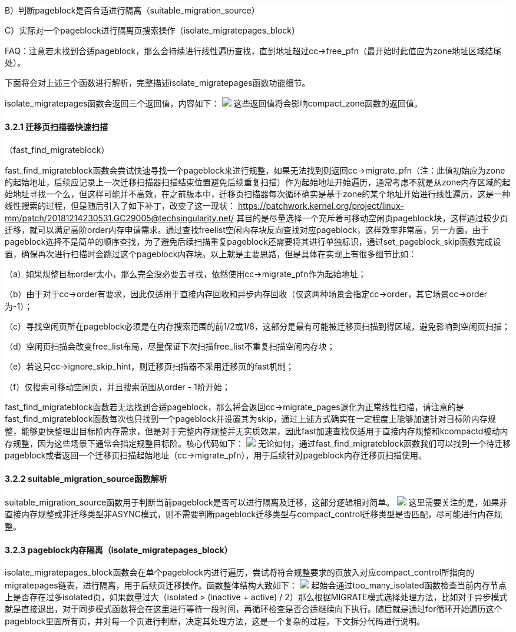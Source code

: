 B）判断pageblock是否合适进行隔离（suitable_migration_source）

C）实际对一个pageblock进行隔离页搜索操作（isolate_migratepages_block）

FAQ：注意若未找到合适pageblock，那么会持续进行线性遍历查找，直到地址超过cc->free_pfn（最开始时此值应为zone地址区域结尾处）。

下面将会对上述三个函数进行解析，完整描述isolate_migratepages函数功能细节。

isolate_migratepages函数会返回三个返回值，内容如下：
![](./image/59.PNG)
这些返回值将会影响compact_zone函数的返回值。

#### 3.2.1 迁移页扫描器快速扫描

（fast_find_migrateblock）

fast_find_migrateblock函数会尝试快速寻找一个pageblock来进行规整，如果无法找到则返回cc->migrate_pfn（注：此值初始应为zone的起始地址，后续应记录上一次迁移扫描器扫描结束位置避免后续重复扫描）作为起始地址开始遍历，通常考虑不就是从zone内存区域的起始地址寻找一个么，但这样可能并不高效，在之前版本中，迁移页扫描器每次循环确实是基于zone的某个地址开始进行线性遍历，这是一种线性搜索的过程，但是随后引入了如下补丁，改变了这一现状：
https://patchwork.kernel.org/project/linux-mm/patch/20181214230531.GC29005@techsingularity.net/
其目的是尽量选择一个充斥着可移动空闲页pageblock块，这样通过较少页迁移，就可以满足高阶order内存申请需求。通过查找freelist空闲内存块反向查找对应pageblock，这样效率非常高，另一方面，由于pageblock选择不是简单的顺序查找，为了避免后续扫描重复pageblock还需要将其进行单独标识，通过set_pageblock_skip函数完成设置，确保再次进行扫描时会跳过这个pageblock内存块。以上就是主要思路，但是具体在实现上有很多细节比如：

（a）如果规整目标order太小，那么完全没必要去寻找，依然使用cc->migrate_pfn作为起始地址；

（b）由于对于cc->order有要求，因此仅适用于直接内存回收和异步内存回收（仅这两种场景会指定cc->order，其它场景cc->order为-1）；

（c）寻找空闲页所在pageblock必须是在内存搜索范围的前1/2或1/8，这部分是最有可能被迁移页扫描到得区域，避免影响到空闲页扫描；

（d）空闲页扫描会改变free_list布局，尽量保证下次扫描free_list不重复扫描空闲内存块；

（e）若这只cc->ignore_skip_hint，则迁移页扫描器不采用迁移页的fast机制；

（f）仅搜索可移动空闲页，并且搜索范围从order - 1阶开始；

fast_find_migrateblock函数若无法找到合适pageblock，那么将会返回cc->migrate_pages退化为正常线性扫描，请注意的是fast_find_migrateblock函数每次也只找到一个pageblock并设置其为skip，通过上述方式确实在一定程度上能够加速针对目标阶内存规整，能够更快整理出目标阶内存需求，但是对于完整内存规整并无实质效果，因此fast加速查找仅适用于直接内存规整和kcompactd被动内存规整，因为这些场景下通常会指定规整目标阶。核心代码如下：
![](./image/60.PNG)
无论如何，通过fast_find_migrateblock函数我们可以找到一个待迁移pageblock或者返回一个迁移页扫描起始地址（cc->migrate_pfn），用于后续针对pageblock内存迁移页扫描使用。

#### 3.2.2 suitable_migration_source函数解析

suitable_migration_source函数用于判断当前pageblock是否可以进行隔离及迁移，这部分逻辑相对简单。
![](./image/61.PNG)
这里需要关注的是，如果非直接内存规整或非迁移类型非ASYNC模式，则不需要判断pageblock迁移类型与compact_control迁移类型是否匹配，尽可能进行内存规整。

#### 3.2.3 pageblock内存隔离（isolate_migratepages_block）

isolate_migratepages_block函数会在单个pageblock内进行遍历，尝试将符合规整要求的页放入对应compact_control所指向的migratepages链表，进行隔离，用于后续页迁移操作。函数整体结构大致如下：
![](./image/62.PNG)
起始会通过too_many_isolated函数检查当前内存节点上是否存在过多isolated页，如果数量过大（isolated > (inactive + active) / 2）那么根据MIGRATE模式选择处理方法，比如对于异步模式就是直接退出，对于同步模式函数将会在这里进行等待一段时间，再循环检查是否合适继续向下执行。随后就是通过for循环开始遍历这个pageblock里面所有页，并对每一个页进行判断，决定其处理方法，这是一个复杂的过程，下文拆分代码进行说明。

